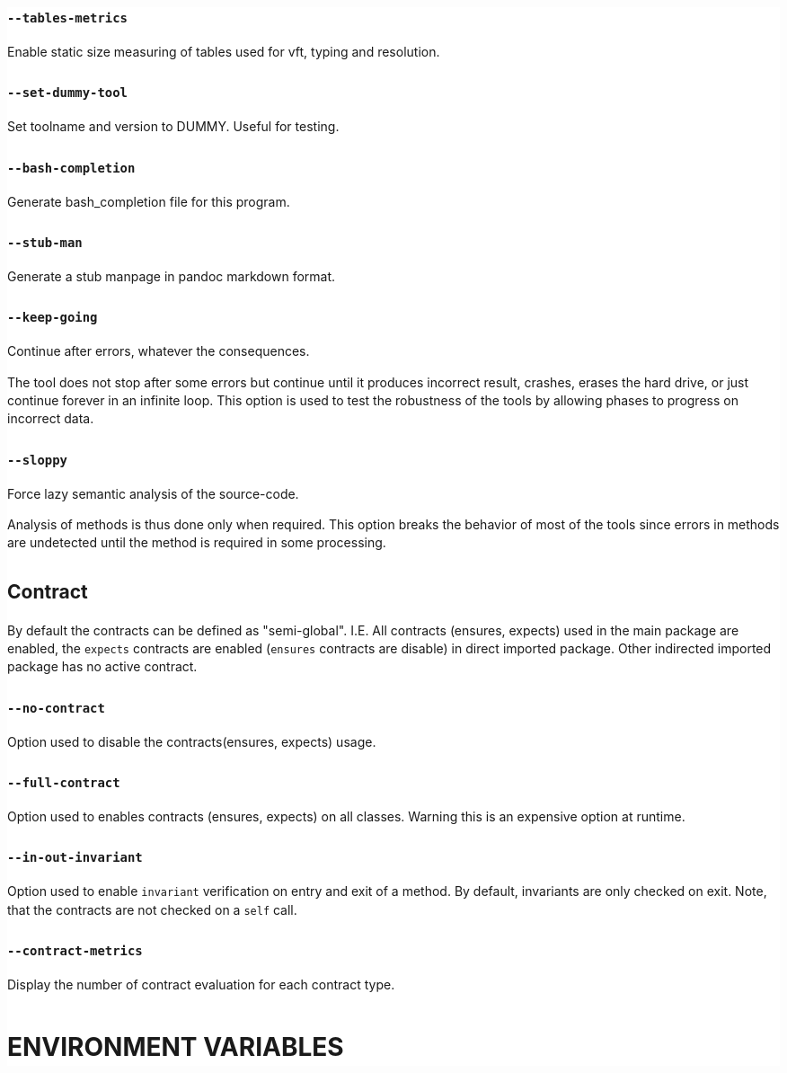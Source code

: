 ### `--tables-metrics`
Enable static size measuring of tables used for vft, typing and resolution.

### `--set-dummy-tool`
Set toolname and version to DUMMY. Useful for testing.

### `--bash-completion`
Generate bash_completion file for this program.

### `--stub-man`
Generate a stub manpage in pandoc markdown format.

### `--keep-going`
Continue after errors, whatever the consequences.

The tool does not stop after some errors but continue until it produces incorrect result, crashes, erases the hard drive, or just continue forever in an infinite loop.
This option is used to test the robustness of the tools by allowing phases to progress on incorrect data.

### `--sloppy`
Force lazy semantic analysis of the source-code.

Analysis of methods is thus done only when required.
This option breaks the behavior of most of the tools since errors in methods are undetected until the method is required in some processing.

## Contract
By default the contracts can be defined as "semi-global". I.E. All contracts (ensures, expects) used in the main package are enabled, the `expects` contracts are enabled (`ensures` contracts are disable) in direct imported package. Other indirected imported package has no active contract.

### `--no-contract`
Option used to disable the contracts(ensures, expects) usage.

### `--full-contract`
Option used to enables contracts (ensures, expects) on all classes. Warning this is an expensive option at runtime.

### `--in-out-invariant`
Option used to enable `invariant` verification on entry and exit of a method. By default, invariants are only checked on exit. Note, that the contracts are not checked on a `self` call.

### `--contract-metrics`
Display the number of contract evaluation for each contract type.

# ENVIRONMENT VARIABLES
